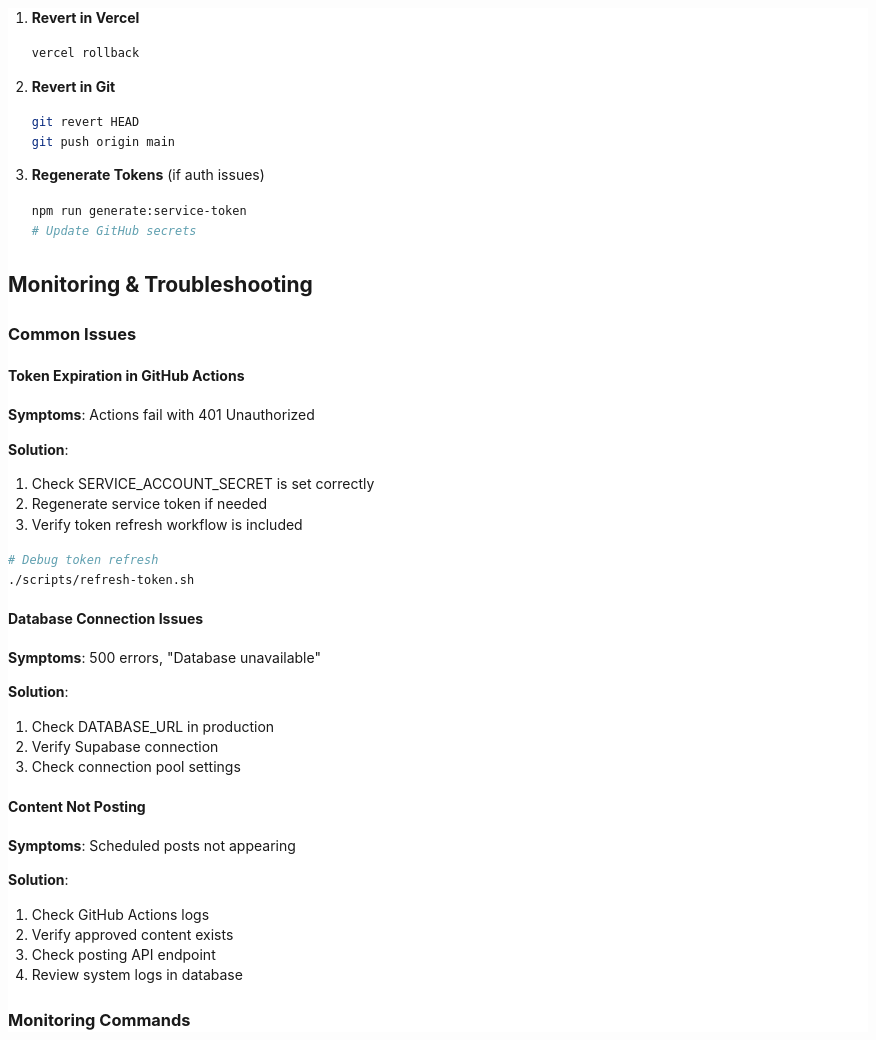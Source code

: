 1. **Revert in Vercel**
   ```bash
   vercel rollback
   ```

2. **Revert in Git**
   ```bash
   git revert HEAD
   git push origin main
   ```

3. **Regenerate Tokens** (if auth issues)
   ```bash
   npm run generate:service-token
   # Update GitHub secrets
   ```

## Monitoring & Troubleshooting

### Common Issues

#### Token Expiration in GitHub Actions

**Symptoms**: Actions fail with 401 Unauthorized

**Solution**:
1. Check SERVICE_ACCOUNT_SECRET is set correctly
2. Regenerate service token if needed
3. Verify token refresh workflow is included

```bash
# Debug token refresh
./scripts/refresh-token.sh
```

#### Database Connection Issues

**Symptoms**: 500 errors, "Database unavailable"

**Solution**:
1. Check DATABASE_URL in production
2. Verify Supabase connection
3. Check connection pool settings

#### Content Not Posting

**Symptoms**: Scheduled posts not appearing

**Solution**:
1. Check GitHub Actions logs
2. Verify approved content exists
3. Check posting API endpoint
4. Review system logs in database

### Monitoring Commands

